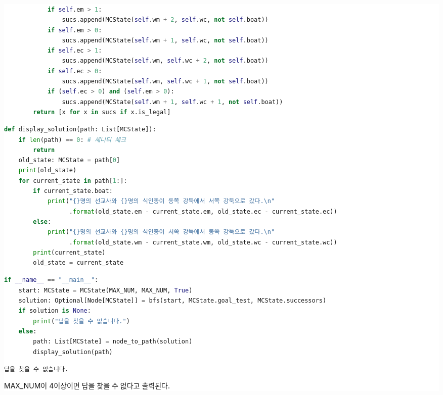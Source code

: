 ```python
            if self.em > 1:
                sucs.append(MCState(self.wm + 2, self.wc, not self.boat))
            if self.em > 0:
                sucs.append(MCState(self.wm + 1, self.wc, not self.boat))
            if self.ec > 1:
                sucs.append(MCState(self.wm, self.wc + 2, not self.boat))
            if self.ec > 0:
                sucs.append(MCState(self.wm, self.wc + 1, not self.boat))
            if (self.ec > 0) and (self.em > 0):
                sucs.append(MCState(self.wm + 1, self.wc + 1, not self.boat))
        return [x for x in sucs if x.is_legal]
```


```python
def display_solution(path: List[MCState]):
    if len(path) == 0: # 세니티 체크
        return
    old_state: MCState = path[0]
    print(old_state)
    for current_state in path[1:]:
        if current_state.boat:
            print("{}명의 선교사와 {}명의 식인종이 동쪽 강둑에서 서쪽 강둑으로 갔다.\n"
                  .format(old_state.em - current_state.em, old_state.ec - current_state.ec))
        else:
            print("{}명의 선교사와 {}명의 식인종이 서쪽 강둑에서 동쪽 강둑으로 갔다.\n"
                  .format(old_state.wm - current_state.wm, old_state.wc - current_state.wc))
        print(current_state)
        old_state = current_state
```


```python
if __name__ == "__main__":
    start: MCState = MCState(MAX_NUM, MAX_NUM, True)
    solution: Optional[Node[MCState]] = bfs(start, MCState.goal_test, MCState.successors)
    if solution is None:
        print("답을 찾을 수 없습니다.")
    else:
        path: List[MCState] = node_to_path(solution)
        display_solution(path)
```

    답을 찾을 수 없습니다.
    

MAX_NUM이 4이상이면 답을 찾을 수 없다고 출력된다.

